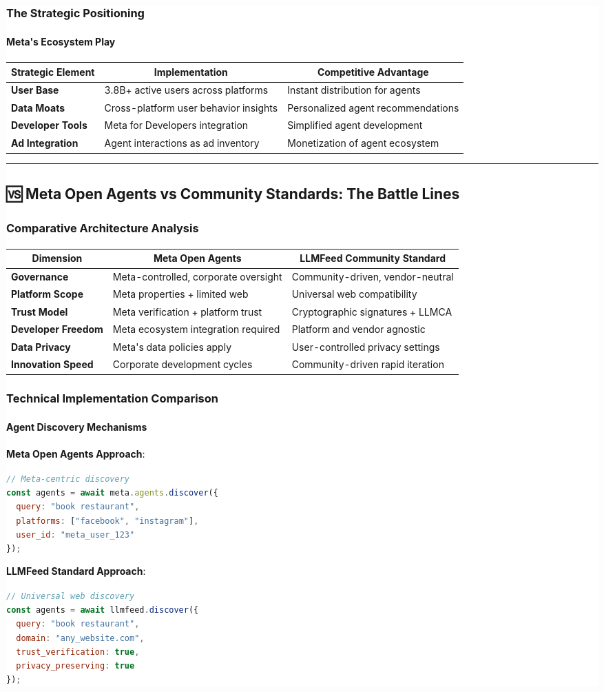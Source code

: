 ### **The Strategic Positioning**

#### **Meta's Ecosystem Play**

| Strategic Element | Implementation | Competitive Advantage |
|------------------|----------------|----------------------|
| **User Base** | 3.8B+ active users across platforms | Instant distribution for agents |
| **Data Moats** | Cross-platform user behavior insights | Personalized agent recommendations |
| **Developer Tools** | Meta for Developers integration | Simplified agent development |
| **Ad Integration** | Agent interactions as ad inventory | Monetization of agent ecosystem |

---

## 🆚 Meta Open Agents vs Community Standards: The Battle Lines

### **Comparative Architecture Analysis**

| Dimension | Meta Open Agents | LLMFeed Community Standard |
|-----------|------------------|---------------------------|
| **Governance** | Meta-controlled, corporate oversight | Community-driven, vendor-neutral |
| **Platform Scope** | Meta properties + limited web | Universal web compatibility |
| **Trust Model** | Meta verification + platform trust | Cryptographic signatures + LLMCA |
| **Developer Freedom** | Meta ecosystem integration required | Platform and vendor agnostic |
| **Data Privacy** | Meta's data policies apply | User-controlled privacy settings |
| **Innovation Speed** | Corporate development cycles | Community-driven rapid iteration |

### **Technical Implementation Comparison**

#### **Agent Discovery Mechanisms**

**Meta Open Agents Approach**:
```javascript
// Meta-centric discovery
const agents = await meta.agents.discover({
  query: "book restaurant",
  platforms: ["facebook", "instagram"],
  user_id: "meta_user_123"
});
```

**LLMFeed Standard Approach**:
```javascript
// Universal web discovery
const agents = await llmfeed.discover({
  query: "book restaurant",
  domain: "any_website.com",
  trust_verification: true,
  privacy_preserving: true
});
```
